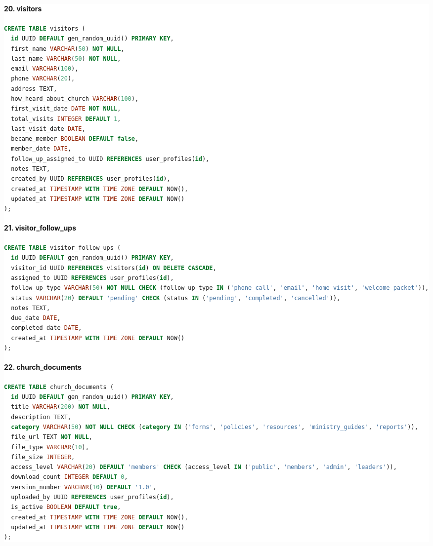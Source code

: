 #### 20. visitors
```sql
CREATE TABLE visitors (
  id UUID DEFAULT gen_random_uuid() PRIMARY KEY,
  first_name VARCHAR(50) NOT NULL,
  last_name VARCHAR(50) NOT NULL,
  email VARCHAR(100),
  phone VARCHAR(20),
  address TEXT,
  how_heard_about_church VARCHAR(100),
  first_visit_date DATE NOT NULL,
  total_visits INTEGER DEFAULT 1,
  last_visit_date DATE,
  became_member BOOLEAN DEFAULT false,
  member_date DATE,
  follow_up_assigned_to UUID REFERENCES user_profiles(id),
  notes TEXT,
  created_by UUID REFERENCES user_profiles(id),
  created_at TIMESTAMP WITH TIME ZONE DEFAULT NOW(),
  updated_at TIMESTAMP WITH TIME ZONE DEFAULT NOW()
);
```

#### 21. visitor_follow_ups
```sql
CREATE TABLE visitor_follow_ups (
  id UUID DEFAULT gen_random_uuid() PRIMARY KEY,
  visitor_id UUID REFERENCES visitors(id) ON DELETE CASCADE,
  assigned_to UUID REFERENCES user_profiles(id),
  follow_up_type VARCHAR(50) NOT NULL CHECK (follow_up_type IN ('phone_call', 'email', 'home_visit', 'welcome_packet')),
  status VARCHAR(20) DEFAULT 'pending' CHECK (status IN ('pending', 'completed', 'cancelled')),
  notes TEXT,
  due_date DATE,
  completed_date DATE,
  created_at TIMESTAMP WITH TIME ZONE DEFAULT NOW()
);
```

#### 22. church_documents
```sql
CREATE TABLE church_documents (
  id UUID DEFAULT gen_random_uuid() PRIMARY KEY,
  title VARCHAR(200) NOT NULL,
  description TEXT,
  category VARCHAR(50) NOT NULL CHECK (category IN ('forms', 'policies', 'resources', 'ministry_guides', 'reports')),
  file_url TEXT NOT NULL,
  file_type VARCHAR(10),
  file_size INTEGER,
  access_level VARCHAR(20) DEFAULT 'members' CHECK (access_level IN ('public', 'members', 'admin', 'leaders')),
  download_count INTEGER DEFAULT 0,
  version_number VARCHAR(10) DEFAULT '1.0',
  uploaded_by UUID REFERENCES user_profiles(id),
  is_active BOOLEAN DEFAULT true,
  created_at TIMESTAMP WITH TIME ZONE DEFAULT NOW(),
  updated_at TIMESTAMP WITH TIME ZONE DEFAULT NOW()
);
```
